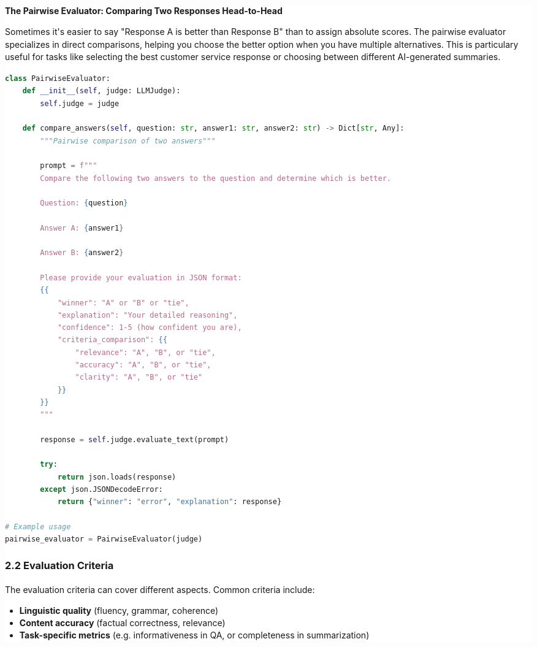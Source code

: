 **The Pairwise Evaluator: Comparing Two Responses Head-to-Head**

Sometimes it's easier to say "Response A is better than Response B" than to assign absolute scores. The pairwise evaluator specializes in direct comparisons, helping you choose the better option when you have multiple alternatives. This is particulary useful for tasks like selecting the best customer service response or choosing between different AI-generated summaries.

```python
class PairwiseEvaluator:
    def __init__(self, judge: LLMJudge):
        self.judge = judge
        
    def compare_answers(self, question: str, answer1: str, answer2: str) -> Dict[str, Any]:
        """Pairwise comparison of two answers"""
        
        prompt = f"""
        Compare the following two answers to the question and determine which is better.

        Question: {question}

        Answer A: {answer1}

        Answer B: {answer2}

        Please provide your evaluation in JSON format:
        {{
            "winner": "A" or "B" or "tie",
            "explanation": "Your detailed reasoning",
            "confidence": 1-5 (how confident you are),
            "criteria_comparison": {{
                "relevance": "A", "B", or "tie",
                "accuracy": "A", "B", or "tie", 
                "clarity": "A", "B", or "tie"
            }}
        }}
        """
        
        response = self.judge.evaluate_text(prompt)
        
        try:
            return json.loads(response)
        except json.JSONDecodeError:
            return {"winner": "error", "explanation": response}

# Example usage
pairwise_evaluator = PairwiseEvaluator(judge)
```

### 2.2 Evaluation Criteria

The evaluation criteria can cover different aspects. Common criteria include:
- **Linguistic quality** (fluency, grammar, coherence)  
- **Content accuracy** (factual correctness, relevance)
- **Task-specific metrics** (e.g. informativeness in QA, or completeness in summarization)
